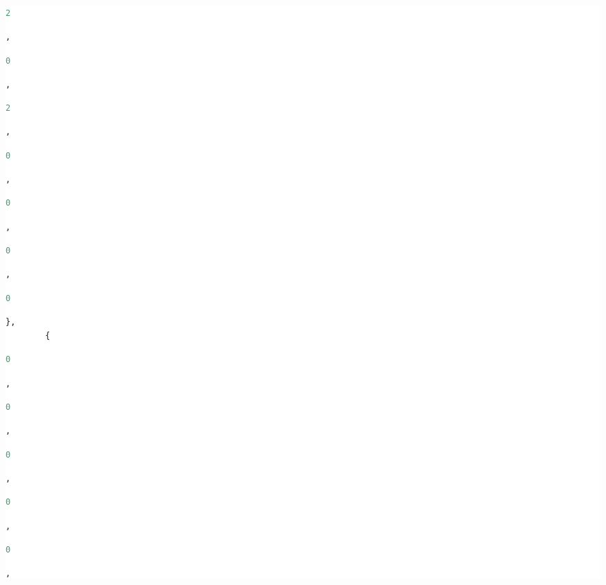```python
2
```
```python
,
```
```python
0
```
```python
,
```
```python
2
```
```python
,
```
```python
0
```
```python
,
```
```python
0
```
```python
,
```
```python
0
```
```python
,
```
```python
0
```
```python
},
        {
```
```python
0
```
```python
,
```
```python
0
```
```python
,
```
```python
0
```
```python
,
```
```python
0
```
```python
,
```
```python
0
```
```python
,
```
